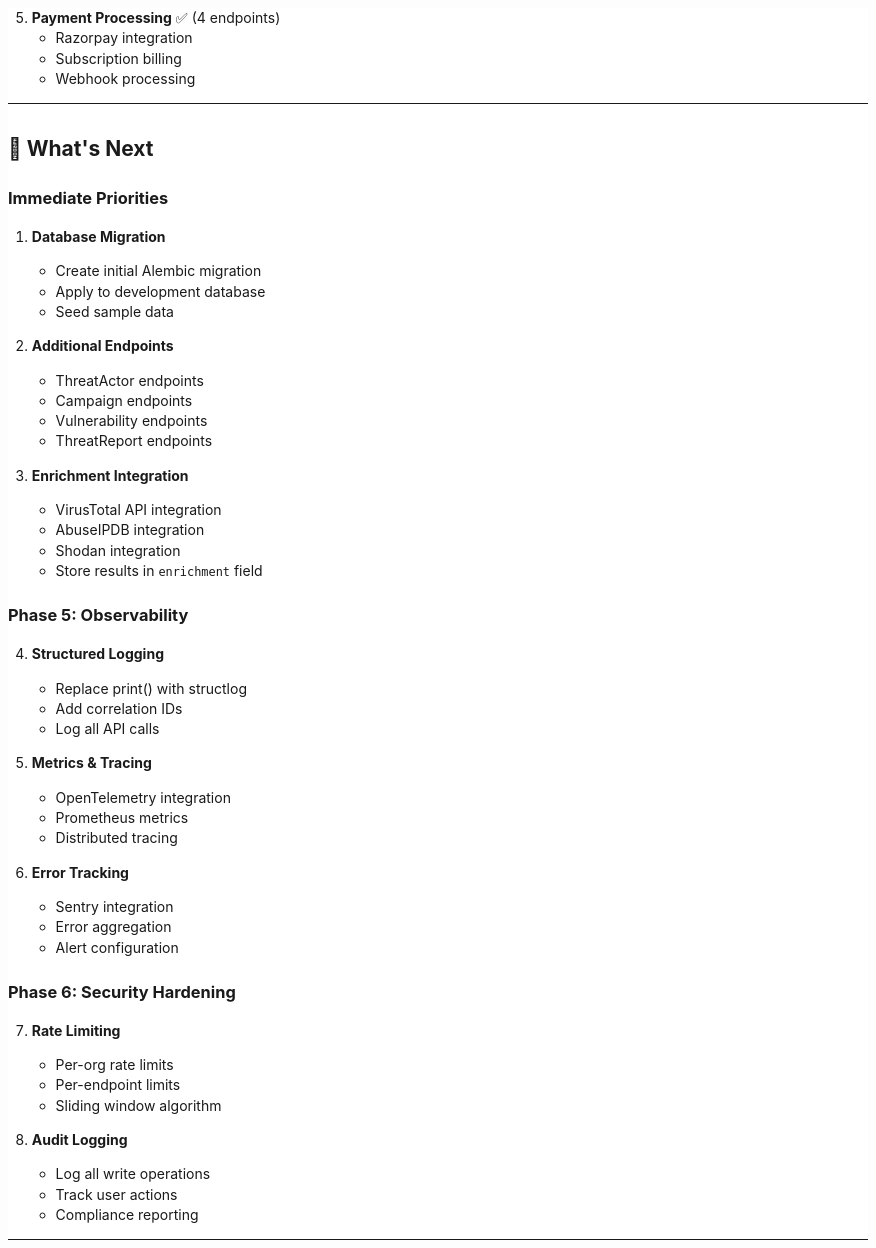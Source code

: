 5. **Payment Processing** ✅ (4 endpoints)
   - Razorpay integration
   - Subscription billing
   - Webhook processing

---

## 🔄 What's Next

### Immediate Priorities

1. **Database Migration**
   - Create initial Alembic migration
   - Apply to development database
   - Seed sample data

2. **Additional Endpoints**
   - ThreatActor endpoints
   - Campaign endpoints
   - Vulnerability endpoints
   - ThreatReport endpoints

3. **Enrichment Integration**
   - VirusTotal API integration
   - AbuseIPDB integration
   - Shodan integration
   - Store results in `enrichment` field

### Phase 5: Observability

4. **Structured Logging**
   - Replace print() with structlog
   - Add correlation IDs
   - Log all API calls

5. **Metrics & Tracing**
   - OpenTelemetry integration
   - Prometheus metrics
   - Distributed tracing

6. **Error Tracking**
   - Sentry integration
   - Error aggregation
   - Alert configuration

### Phase 6: Security Hardening

7. **Rate Limiting**
   - Per-org rate limits
   - Per-endpoint limits
   - Sliding window algorithm

8. **Audit Logging**
   - Log all write operations
   - Track user actions
   - Compliance reporting

---
